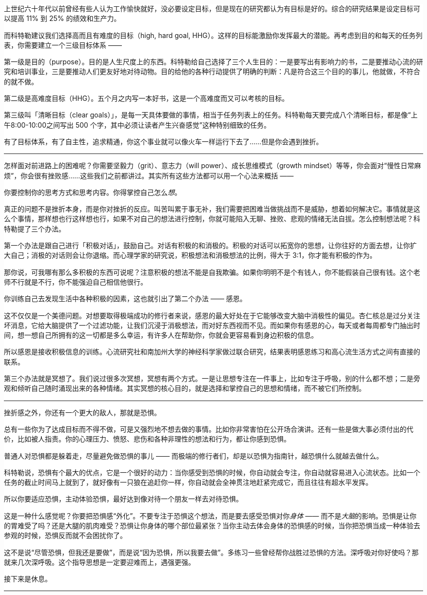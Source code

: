 上世纪六十年代以前曾经有些人认为工作愉快就好，没必要设定目标，但是现在的研究都认为有目标是好的。综合的研究结果是设定目标可以提高 11% 到 25% 的绩效和生产力。

而科特勒建议我们选择高而且有难度的目标（high, hard goal, HHG）。这样的目标能激励你发挥最大的潜能。再考虑到目的和每天的任务列表，你需要建立一个三级目标体系 —— 

第一级是目的（purpose）。目的是人生尺度上的东西。科特勒给自己选择了三个人生目的：一是要写出有影响力的书，二是要推动心流的研究和培训事业，三是要推动人们更友好地对待动物。目的给他的各种行动提供了明确的判断：凡是符合这三个目的的事儿，他就做，不符合的就不做。

第二级是高难度目标（HHG）。五个月之内写一本好书，这是一个高难度而又可以考核的目标。

第三级叫「清晰目标（clear goals）」，是每一天具体要做的事情，相当于任务列表上的任务。科特勒每天要完成八个清晰目标，都是像“上午8:00-10:00之间写出 500 个字，其中必须让读者产生兴奋感觉”这种特别细致的任务。

有了目标体系，有了自主性，追求精通，你这个事业就可以像火车一样运行下去了……但是你会遇到挫折。

---

怎样面对前进路上的困难呢？你需要坚毅力（grit）、意志力（will power）、成长思维模式（growth mindset）等等，你会面对“慢性日常麻烦”，你会很有挫败感……这些我们之前都讲过。其实所有这些方法都可以用一个心法来概括 —— 

你要控制你的思考方式和思考内容。你得掌控自己怎么*想*。

真正的问题不是挫折本身，而是你对挫折的反应。叫苦叫累于事无补，我们需要把困难当做挑战而不是威胁，想着如何解决它。事情就是这么个事情，那样想也行这样想也行，如果不对自己的想法进行控制，你就可能陷入无聊、挫败、悲观的情绪无法自拔。怎么控制想法呢？科特勒提了三个办法。

第一个办法是跟自己进行「积极对话」，鼓励自己。对话有积极的和消极的。积极的对话可以拓宽你的思想，让你往好的方面去想，让你扩大自己；消极的对话则会让你退缩。而心理学家的研究说，积极想法和消极想法的比例，得大于 3:1，你才能有积极的作为。

那你说，可我哪有那么多积极的东西可说呢？注意积极的想法不能是自我欺骗。如果你明明不是个有钱人，你不能假装自己很有钱。这个老师不行就是不行，你不能强迫自己相信他很行。

你训练自己去发现生活中各种积极的因素，这也就引出了第二个办法 —— 感恩。

这不仅仅是一个美德问题。对想要取得极端成功的修行者来说，感恩的最大好处在于它能够改变大脑中消极性的偏见。杏仁核总是过分关注坏消息，它给大脑提供了一个过滤功能，让我们沉浸于消极想法，而对好东西视而不见。而如果你有感恩的心，每天或者每周都专门抽出时间，想一想自己所拥有的这一切都是多么幸运，有许多人在帮助你，你就会更容易看到身边积极的信息。

所以感恩是接收积极信息的训练。心流研究社和南加州大学的神经科学家做过联合研究，结果表明感恩练习和高心流生活方式之间有直接的联系。

第三个办法就是冥想了。我们说过很多次冥想，冥想有两个方式。一是让思想专注在一件事上，比如专注于呼吸，别的什么都不想；二是旁观和倾听自己随时涌现出来的各种情绪。其实冥想的核心目的，就是选择和掌控自己的思想和情绪，而不被它们所控制。

---

挫折感之外，你还有一个更大的敌人，那就是恐惧。

总有一些你为了达成目标而不得不做，可是又强烈地不想去做的事情。比如你非常害怕在公开场合演讲。还有一些是做大事必须付出的代价，比如被人指责。你的心理压力、愤怒、悲伤和各种非理性的想法和行为，都让你感到恐惧。

普通人对恐惧都是躲着走，尽量避免做恐惧的事儿 —— 而极端的修行者们，却是以恐惧为指南针，越恐惧什么就越去做什么。

科特勒说，恐惧有个最大的优点，它是一个很好的动力：当你感受到恐惧的时候，你自动就会专注，你自动就容易进入心流状态。比如一个任务的截止时间马上就到了，就好像有一只狼在追赶你一样，你自动就会全神贯注地赶紧完成它，而且往往有超水平发挥。

所以你要适应恐惧，主动体验恐惧，最好达到像对待一个朋友一样去对待恐惧。

这是一种什么感觉呢？你要把恐惧感“外化”。不要专注于恐惧这个想法，而是要去感受恐惧对你*身体* —— 而不是*大脑*的影响。恐惧是让你的胃难受了吗？还是大腿的肌肉难受？恐惧让你身体的哪个部位最紧张？当你主动去体会身体的恐惧感的时候，当你把恐惧当成一种体验去参观的时候，恐惧反而就不会困扰你了。

这不是说“尽管恐惧，但我还是要做”，而是说“因为恐惧，所以我要去做”。多练习一些曾经帮你战胜过恐惧的方法。深呼吸对你好使吗？那就来几次深呼吸。这个指导思想是一定要迎难而上，遇强更强。

接下来是休息。

---
